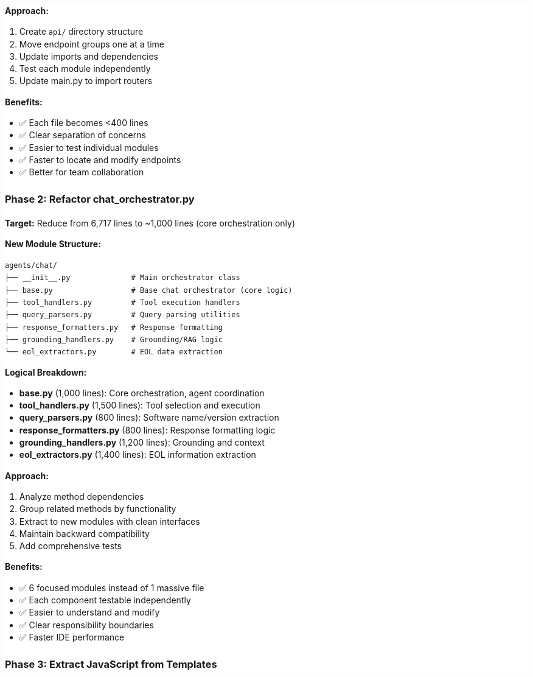 **Approach:**
1. Create `api/` directory structure
2. Move endpoint groups one at a time
3. Update imports and dependencies
4. Test each module independently
5. Update main.py to import routers

**Benefits:**
- ✅ Each file becomes <400 lines
- ✅ Clear separation of concerns
- ✅ Easier to test individual modules
- ✅ Faster to locate and modify endpoints
- ✅ Better for team collaboration

### Phase 2: Refactor chat_orchestrator.py

**Target:** Reduce from 6,717 lines to ~1,000 lines (core orchestration only)

**New Module Structure:**
```
agents/chat/
├── __init__.py              # Main orchestrator class
├── base.py                  # Base chat orchestrator (core logic)
├── tool_handlers.py         # Tool execution handlers
├── query_parsers.py         # Query parsing utilities
├── response_formatters.py   # Response formatting
├── grounding_handlers.py    # Grounding/RAG logic
└── eol_extractors.py        # EOL data extraction
```

**Logical Breakdown:**
- **base.py** (1,000 lines): Core orchestration, agent coordination
- **tool_handlers.py** (1,500 lines): Tool selection and execution
- **query_parsers.py** (800 lines): Software name/version extraction
- **response_formatters.py** (800 lines): Response formatting logic
- **grounding_handlers.py** (1,200 lines): Grounding and context
- **eol_extractors.py** (1,400 lines): EOL information extraction

**Approach:**
1. Analyze method dependencies
2. Group related methods by functionality
3. Extract to new modules with clean interfaces
4. Maintain backward compatibility
5. Add comprehensive tests

**Benefits:**
- ✅ 6 focused modules instead of 1 massive file
- ✅ Each component testable independently
- ✅ Easier to understand and modify
- ✅ Clear responsibility boundaries
- ✅ Faster IDE performance

### Phase 3: Extract JavaScript from Templates
